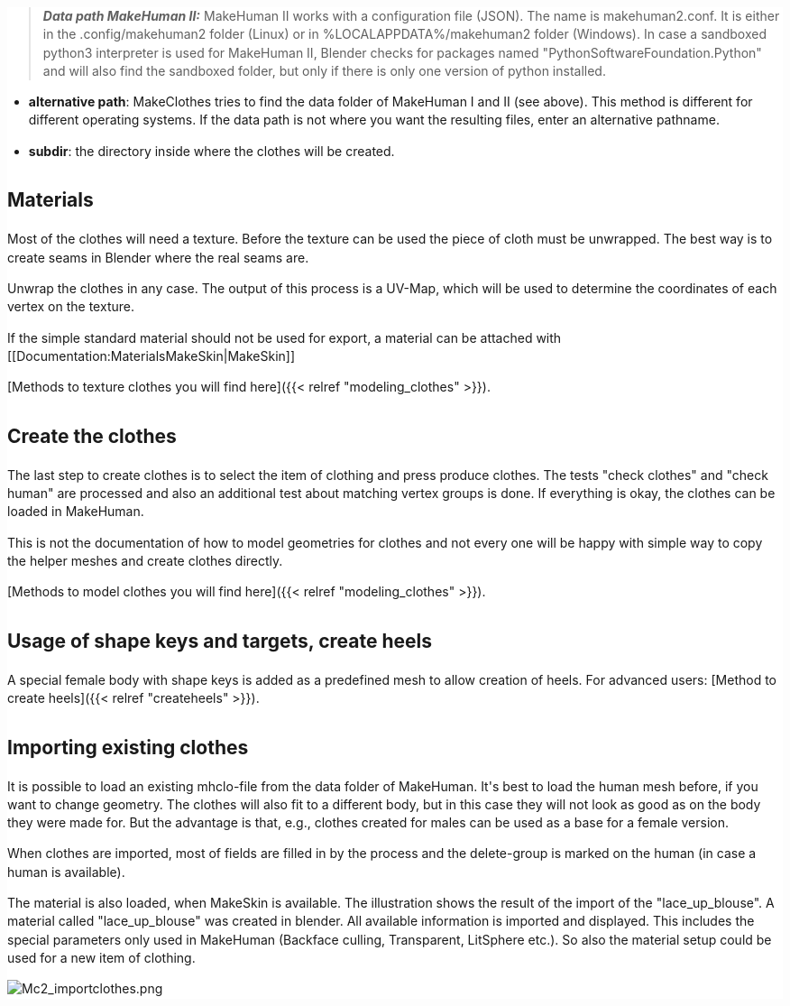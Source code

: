 > **_Data path MakeHuman II:_**  MakeHuman II works with a configuration file (JSON). The name is makehuman2.conf. It is either in the .config/makehuman2 folder (Linux) or in %LOCALAPPDATA%/makehuman2 folder (Windows). In case a sandboxed python3 interpreter is used for MakeHuman II, Blender checks for packages named "PythonSoftwareFoundation.Python" and will also find the sandboxed folder, but only if there is only one version of python installed.

* **alternative path**: MakeClothes tries to find the data folder of MakeHuman I and II (see above). This method is different for different operating systems. If the data path is not where you want the resulting files, enter an alternative pathname.

* **subdir**: the directory inside where the clothes will be created.

## Materials

Most of the clothes will need a texture. Before the texture can be used the piece of cloth must be unwrapped. The best way is to create seams in Blender where the real seams are.

Unwrap the clothes in any case. The output of this process is a UV-Map, which will be used to determine the coordinates of each vertex on the texture.

If the simple standard material should not be used for export, a material can be attached with [[Documentation:MaterialsMakeSkin|MakeSkin]]

[Methods to texture clothes you will find here]({{< relref "modeling_clothes" >}}).


## Create the clothes

The last step to create clothes is to select the item of clothing and press produce clothes. The tests "check clothes" and "check human" are processed and also an additional test about matching vertex groups is done. If everything is okay, the clothes can be loaded in MakeHuman.

This is not the documentation of how to model geometries for clothes and not every one will be happy with simple way to copy the helper meshes and create clothes directly.

[Methods to model clothes you will find here]({{< relref "modeling_clothes" >}}).


## Usage of shape keys and targets, create heels

A special female body with shape keys is added as a predefined mesh to allow creation of heels. For advanced users: [Method to create heels]({{< relref "createheels" >}}).


## Importing existing clothes

It is possible to load an existing mhclo-file from the data folder of MakeHuman. It's best to load the human mesh before, if you want to change geometry. The clothes will also fit to a different body, but in this case they will not look as good as on the body they were made for. But the advantage is that, e.g., clothes created for males can be used as a base for a female version.

When clothes are imported, most of fields are filled in by the process and the delete-group is marked on the human (in case a human is available).

The material is also loaded, when MakeSkin is available. The illustration shows the result of the import of the "lace_up_blouse". A material called "lace_up_blouse" was created in blender. All available information is imported and displayed. This includes the special parameters only used in MakeHuman (Backface culling, Transparent, LitSphere etc.). So also the material setup could be used for a new item of clothing.



![Mc2_importclothes.png](Mc2_importclothes.png)


